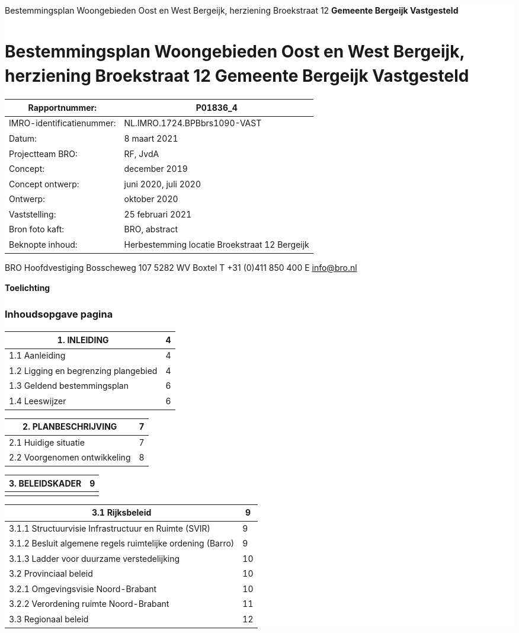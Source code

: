 Bestemmingsplan Woongebieden Oost en West Bergeijk, herziening Broekstraat 12 **Gemeente Bergeijk Vastgesteld**

# Bestemmingsplan Woongebieden Oost en West Bergeijk, herziening Broekstraat 12 **Gemeente Bergeijk Vastgesteld**

| Rapportnummer:            | P01836_4                                      |
|---------------------------|-----------------------------------------------|
| IMRO-identificatienummer: | NL.IMRO.1724.BPBbrs1090-VAST                  |
| Datum:                    | 8 maart 2021                                  |
| Projectteam BRO:          | RF, JvdA                                      |
| Concept:                  | december 2019                                 |
| Concept ontwerp:          | juni 2020, juli 2020                          |
| Ontwerp:                  | oktober 2020                                  |
| Vaststelling:             | 25 februari 2021                              |
| Bron foto kaft:           | BRO, abstract                                 |
| Beknopte inhoud:          | Herbestemming locatie Broekstraat 12 Bergeijk |

BRO Hoofdvestiging Bosscheweg 107 5282 WV Boxtel T +31 (0)411 850 400 E info@bro.nl

**Toelichting**

### **Inhoudsopgave** pagina

| 1. INLEIDING                         | 4 |
|--------------------------------------|---|
| 1.1 Aanleiding                       | 4 |
| 1.2 Ligging en begrenzing plangebied | 4 |
| 1.3 Geldend bestemmingsplan          | 6 |
| 1.4 Leeswijzer                       | 6 |

| 2. PLANBESCHRIJVING          | 7 |
|------------------------------|---|
| 2.1 Huidige situatie         | 7 |
| 2.2 Voorgenomen ontwikkeling | 8 |

| 3. BELEIDSKADER | 9 |
|-----------------|---|
|                 |   |

| 3.1 Rijksbeleid                                            | 9  |
|------------------------------------------------------------|----|
| 3.1.1 Structuurvisie Infrastructuur en Ruimte (SVIR)       | 9  |
| 3.1.2 Besluit algemene regels ruimtelijke ordening (Barro) | 9  |
| 3.1.3 Ladder voor duurzame verstedelijking                 | 10 |
| 3.2 Provinciaal beleid                                     | 10 |
| 3.2.1 Omgevingsvisie Noord-Brabant                         | 10 |
| 3.2.2 Verordening ruimte Noord-Brabant                     | 11 |
| 3.3 Regionaal beleid                                       | 12 |